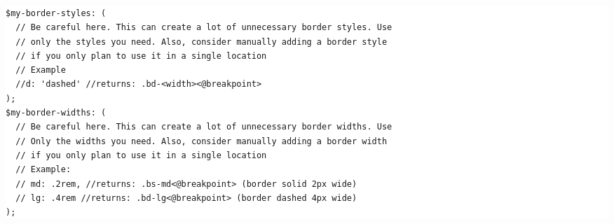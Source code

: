 ```
$my-border-styles: (
  // Be careful here. This can create a lot of unnecessary border styles. Use
  // only the styles you need. Also, consider manually adding a border style 
  // if you only plan to use it in a single location
  // Example
  //d: 'dashed' //returns: .bd-<width><@breakpoint>
);
$my-border-widths: (
  // Be careful here. This can create a lot of unnecessary border widths. Use
  // Only the widths you need. Also, consider manually adding a border width 
  // if you only plan to use it in a single location
  // Example:
  // md: .2rem, //returns: .bs-md<@breakpoint> (border solid 2px wide)
  // lg: .4rem //returns: .bd-lg<@breakpoint> (border dashed 4px wide)
);
```